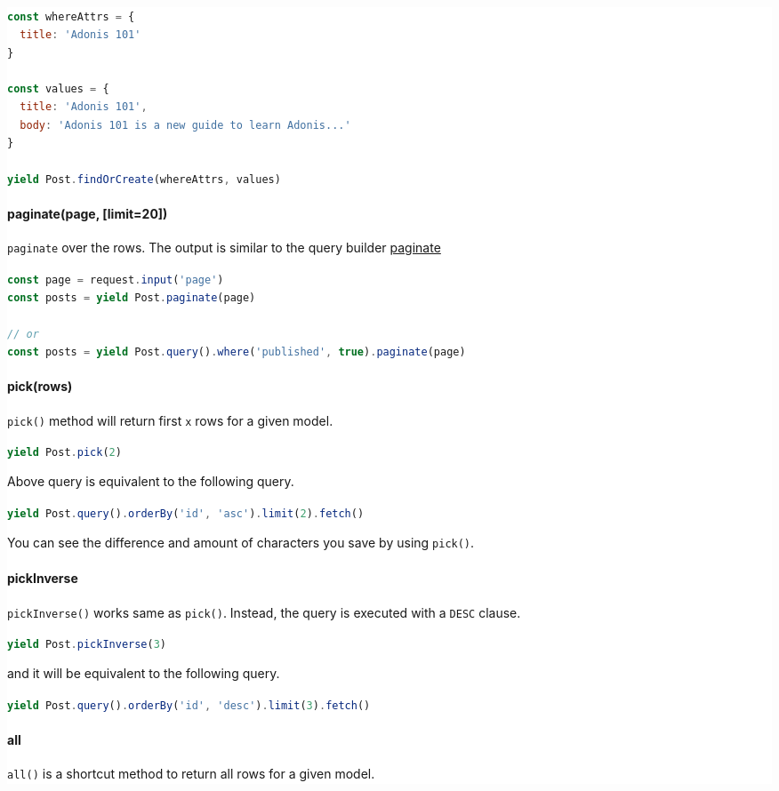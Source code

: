 ```javascript
const whereAttrs = {
  title: 'Adonis 101'
}

const values = {
  title: 'Adonis 101',
  body: 'Adonis 101 is a new guide to learn Adonis...'
}

yield Post.findOrCreate(whereAttrs, values)
```

#### paginate(page, [limit=20])

`paginate` over the rows. The output is similar to the query builder [paginate](query-builder#paginate-page-limit-20-)

```javascript
const page = request.input('page')
const posts = yield Post.paginate(page)

// or
const posts = yield Post.query().where('published', true).paginate(page)
```

#### pick(rows)

`pick()` method will return first `x` rows for a given model.

```javascript
yield Post.pick(2)
```

Above query is equivalent to the following query.

```javascript
yield Post.query().orderBy('id', 'asc').limit(2).fetch()
```

You can see the difference and amount of characters you save by using `pick()`.

#### pickInverse

`pickInverse()` works same as `pick()`. Instead, the query is executed with a `DESC` clause.

```javascript
yield Post.pickInverse(3)
```

and it will be equivalent to the following query.

```javascript
yield Post.query().orderBy('id', 'desc').limit(3).fetch()
```

#### all

`all()` is a shortcut method to return all rows for a given model.
